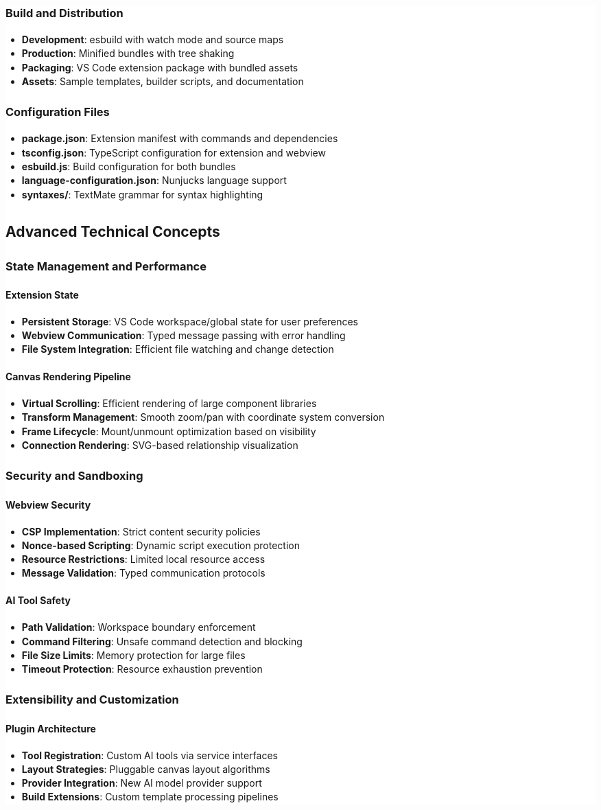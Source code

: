 ### Build and Distribution
- **Development**: esbuild with watch mode and source maps
- **Production**: Minified bundles with tree shaking
- **Packaging**: VS Code extension package with bundled assets
- **Assets**: Sample templates, builder scripts, and documentation

### Configuration Files
- **package.json**: Extension manifest with commands and dependencies
- **tsconfig.json**: TypeScript configuration for extension and webview
- **esbuild.js**: Build configuration for both bundles
- **language-configuration.json**: Nunjucks language support
- **syntaxes/**: TextMate grammar for syntax highlighting

## Advanced Technical Concepts

### State Management and Performance

#### Extension State
- **Persistent Storage**: VS Code workspace/global state for user preferences
- **Webview Communication**: Typed message passing with error handling
- **File System Integration**: Efficient file watching and change detection

#### Canvas Rendering Pipeline
- **Virtual Scrolling**: Efficient rendering of large component libraries
- **Transform Management**: Smooth zoom/pan with coordinate system conversion
- **Frame Lifecycle**: Mount/unmount optimization based on visibility
- **Connection Rendering**: SVG-based relationship visualization

### Security and Sandboxing

#### Webview Security
- **CSP Implementation**: Strict content security policies
- **Nonce-based Scripting**: Dynamic script execution protection
- **Resource Restrictions**: Limited local resource access
- **Message Validation**: Typed communication protocols

#### AI Tool Safety
- **Path Validation**: Workspace boundary enforcement
- **Command Filtering**: Unsafe command detection and blocking
- **File Size Limits**: Memory protection for large files
- **Timeout Protection**: Resource exhaustion prevention

### Extensibility and Customization

#### Plugin Architecture
- **Tool Registration**: Custom AI tools via service interfaces
- **Layout Strategies**: Pluggable canvas layout algorithms
- **Provider Integration**: New AI model provider support
- **Build Extensions**: Custom template processing pipelines
